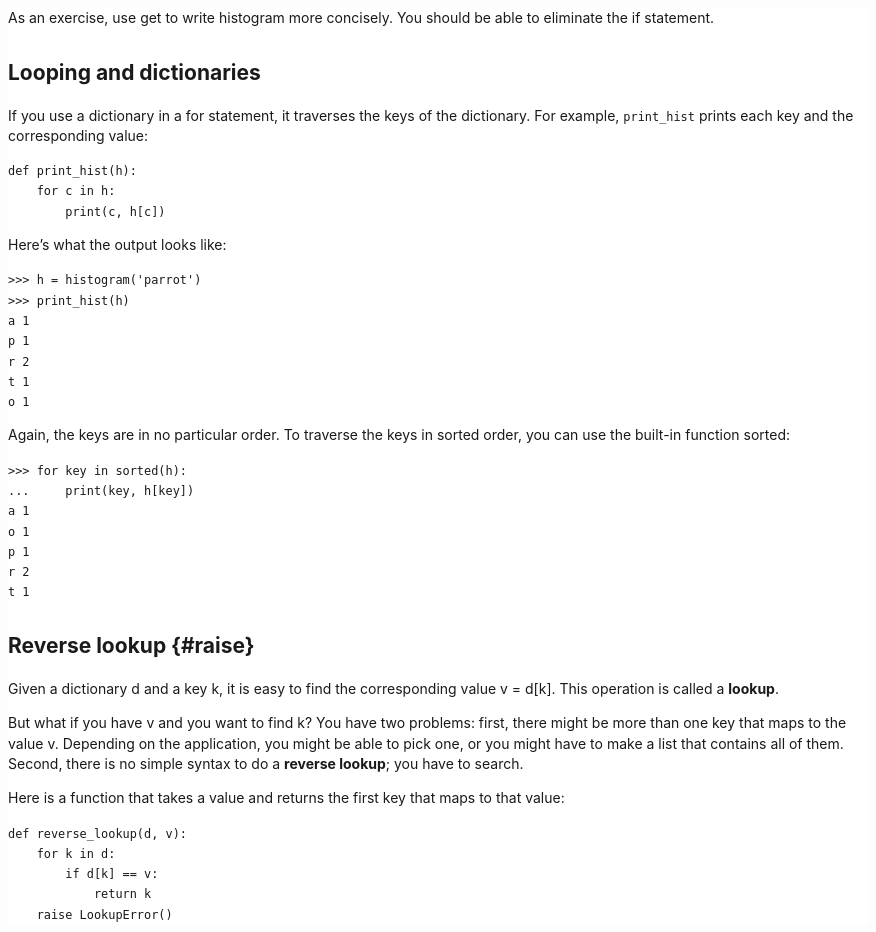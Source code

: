 As an exercise, use <span>get</span> to write <span>histogram</span>
more concisely. You should be able to eliminate the <span>if</span>
statement.

Looping and dictionaries
------------------------

If you use a dictionary in a <span>for</span> statement, it traverses
the keys of the dictionary. For example, `print_hist` prints each key
and the corresponding value:

    def print_hist(h):
        for c in h:
            print(c, h[c])

Here’s what the output looks like:

    >>> h = histogram('parrot')
    >>> print_hist(h)
    a 1
    p 1
    r 2
    t 1
    o 1

Again, the keys are in no particular order. To traverse the keys in
sorted order, you can use the built-in function <span>sorted</span>:

    >>> for key in sorted(h):
    ...     print(key, h[key])
    a 1
    o 1
    p 1
    r 2
    t 1

Reverse lookup {#raise}
--------------

Given a dictionary <span>d</span> and a key <span>k</span>, it is easy
to find the corresponding value <span>v = d[k]</span>. This operation is
called a <span>**lookup**</span>.

But what if you have <span>v</span> and you want to find <span>k</span>?
You have two problems: first, there might be more than one key that maps
to the value <span>v</span>. Depending on the application, you might be
able to pick one, or you might have to make a list that contains all of
them. Second, there is no simple syntax to do a <span>**reverse
lookup**</span>; you have to search.

Here is a function that takes a value and returns the first key that
maps to that value:

    def reverse_lookup(d, v):
        for k in d:
            if d[k] == v:
                return k
        raise LookupError()
